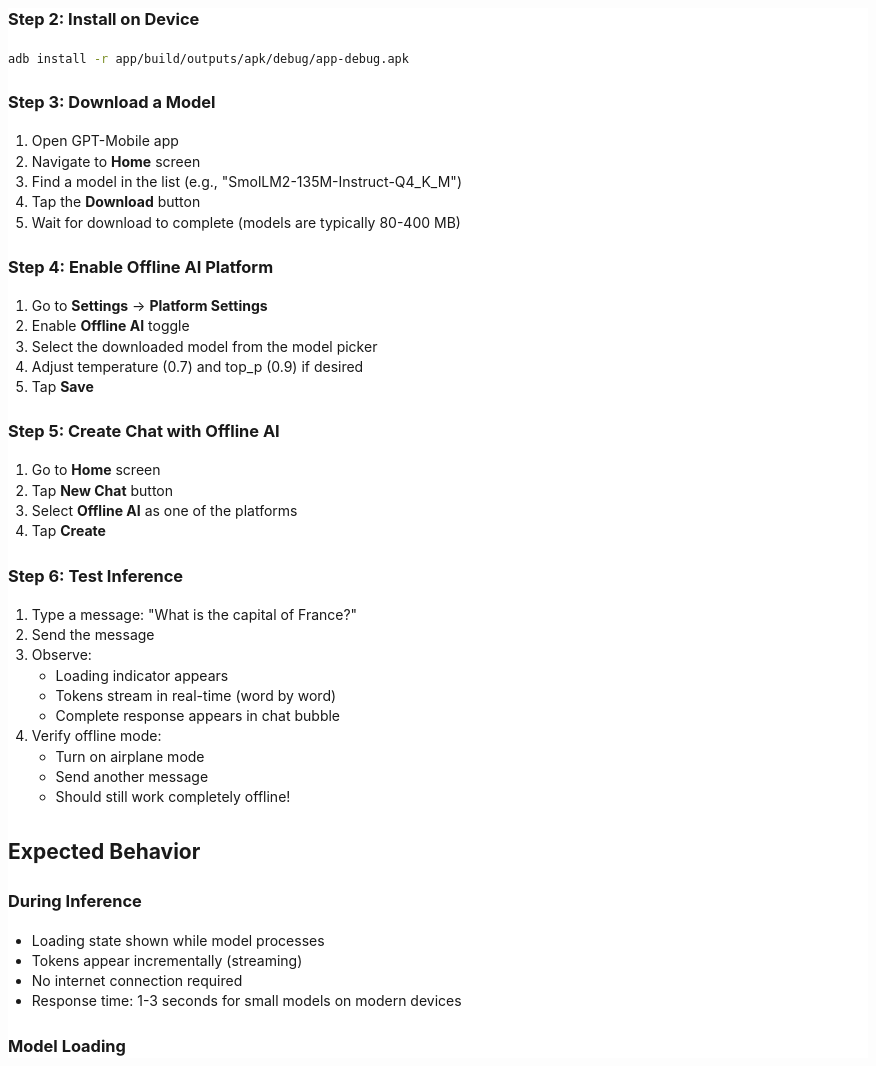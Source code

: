 ### Step 2: Install on Device

```bash
adb install -r app/build/outputs/apk/debug/app-debug.apk
```

### Step 3: Download a Model

1. Open GPT-Mobile app
2. Navigate to **Home** screen
3. Find a model in the list (e.g., "SmolLM2-135M-Instruct-Q4_K_M")
4. Tap the **Download** button
5. Wait for download to complete (models are typically 80-400 MB)

### Step 4: Enable Offline AI Platform

1. Go to **Settings** → **Platform Settings**
2. Enable **Offline AI** toggle
3. Select the downloaded model from the model picker
4. Adjust temperature (0.7) and top_p (0.9) if desired
5. Tap **Save**

### Step 5: Create Chat with Offline AI

1. Go to **Home** screen
2. Tap **New Chat** button
3. Select **Offline AI** as one of the platforms
4. Tap **Create**

### Step 6: Test Inference

1. Type a message: "What is the capital of France?"
2. Send the message
3. Observe:
   - Loading indicator appears
   - Tokens stream in real-time (word by word)
   - Complete response appears in chat bubble
4. Verify offline mode:
   - Turn on airplane mode
   - Send another message
   - Should still work completely offline!

## Expected Behavior

### During Inference

- Loading state shown while model processes
- Tokens appear incrementally (streaming)
- No internet connection required
- Response time: 1-3 seconds for small models on modern devices

### Model Loading
